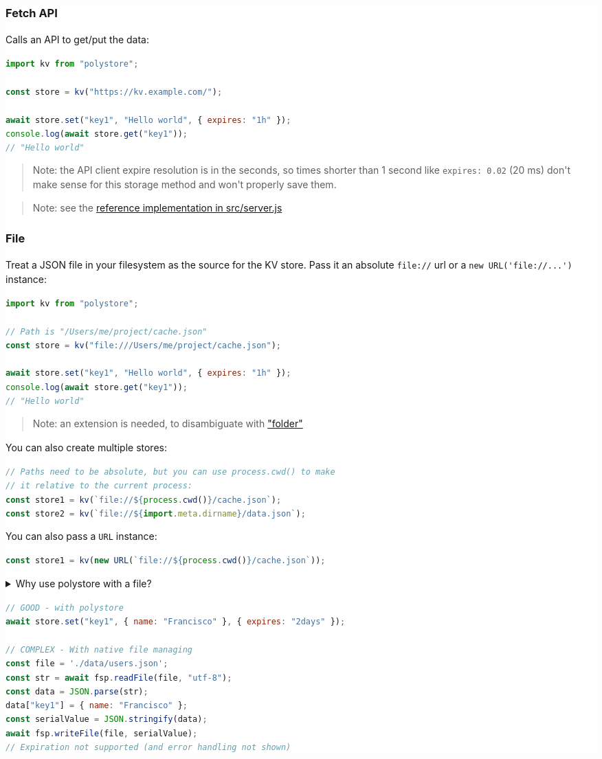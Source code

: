 ### Fetch API

Calls an API to get/put the data:

```js
import kv from "polystore";

const store = kv("https://kv.example.com/");

await store.set("key1", "Hello world", { expires: "1h" });
console.log(await store.get("key1"));
// "Hello world"
```

> Note: the API client expire resolution is in the seconds, so times shorter than 1 second like `expires: 0.02` (20 ms) don't make sense for this storage method and won't properly save them.

> Note: see the [reference implementation in src/server.js](https://github.com/franciscop/polystore/blob/master/src/server.js)


### File

Treat a JSON file in your filesystem as the source for the KV store. Pass it an absolute `file://` url or a `new URL('file://...')` instance:

```js
import kv from "polystore";

// Path is "/Users/me/project/cache.json"
const store = kv("file:///Users/me/project/cache.json");

await store.set("key1", "Hello world", { expires: "1h" });
console.log(await store.get("key1"));
// "Hello world"
```

> Note: an extension is needed, to disambiguate with ["folder"](#folder)

You can also create multiple stores:

```js
// Paths need to be absolute, but you can use process.cwd() to make
// it relative to the current process:
const store1 = kv(`file://${process.cwd()}/cache.json`);
const store2 = kv(`file://${import.meta.dirname}/data.json`);
```

You can also pass a `URL` instance:

```js
const store1 = kv(new URL(`file://${process.cwd()}/cache.json`));
```

<details><summary>Why use polystore with a file?</summary></details>

```js
// GOOD - with polystore
await store.set("key1", { name: "Francisco" }, { expires: "2days" });

// COMPLEX - With native file managing
const file = './data/users.json';
const str = await fsp.readFile(file, "utf-8");
const data = JSON.parse(str);
data["key1"] = { name: "Francisco" };
const serialValue = JSON.stringify(data);
await fsp.writeFile(file, serialValue);
// Expiration not supported (and error handling not shown)
```
